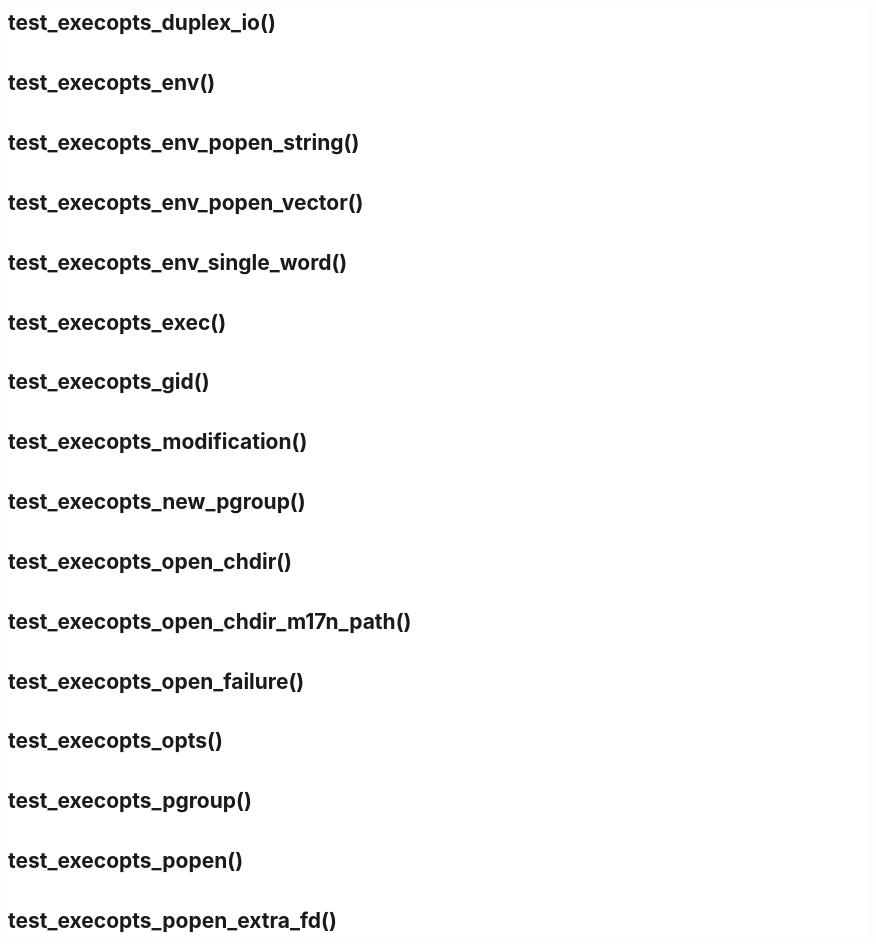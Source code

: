 ## test_execopts_duplex_io() [](#method-i-test_execopts_duplex_io)

## test_execopts_env() [](#method-i-test_execopts_env)

## test_execopts_env_popen_string() [](#method-i-test_execopts_env_popen_string)

## test_execopts_env_popen_vector() [](#method-i-test_execopts_env_popen_vector)

## test_execopts_env_single_word() [](#method-i-test_execopts_env_single_word)

## test_execopts_exec() [](#method-i-test_execopts_exec)

## test_execopts_gid() [](#method-i-test_execopts_gid)

## test_execopts_modification() [](#method-i-test_execopts_modification)

## test_execopts_new_pgroup() [](#method-i-test_execopts_new_pgroup)

## test_execopts_open_chdir() [](#method-i-test_execopts_open_chdir)

## test_execopts_open_chdir_m17n_path() [](#method-i-test_execopts_open_chdir_m17n_path)

## test_execopts_open_failure() [](#method-i-test_execopts_open_failure)

## test_execopts_opts() [](#method-i-test_execopts_opts)

## test_execopts_pgroup() [](#method-i-test_execopts_pgroup)

## test_execopts_popen() [](#method-i-test_execopts_popen)

## test_execopts_popen_extra_fd() [](#method-i-test_execopts_popen_extra_fd)
